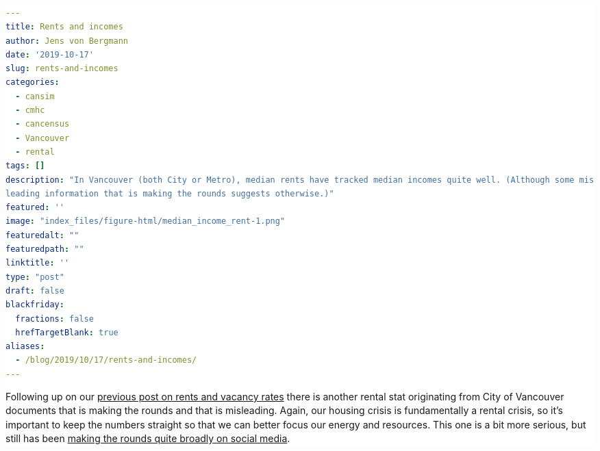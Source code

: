 ```yaml
---
title: Rents and incomes
author: Jens von Bergmann
date: '2019-10-17'
slug: rents-and-incomes
categories:
  - cansim
  - cmhc
  - cancensus
  - Vancouver
  - rental
tags: []
description: "In Vancouver (both City or Metro), median rents have tracked median incomes quite well. (Although some misleading information that is making the rounds suggests otherwise.)"
featured: ''
image: "index_files/figure-html/median_income_rent-1.png"
featuredalt: ""
featuredpath: ""
linktitle: ''
type: "post"
draft: false
blackfriday:
  fractions: false
  hrefTargetBlank: true
aliases:
  - /blog/2019/10/17/rents-and-incomes/
---
```







Following up on our [previous post on rents and vacancy rates](https://doodles.mountainmath.ca/blog/2019/10/16/rents-and-vacancy-rates/) there is another rental stat originating from City of Vancouver documents that is making the rounds and that is misleading. Again, our housing crisis is fundamentally a rental crisis, so it’s important to keep the numbers straight so that we can better focus our energy and resources. This one is a bit more serious, but still has been [making the rounds quite broadly on social media](https://twitter.com/nicholas_falvo/status/1160632600009908226).
